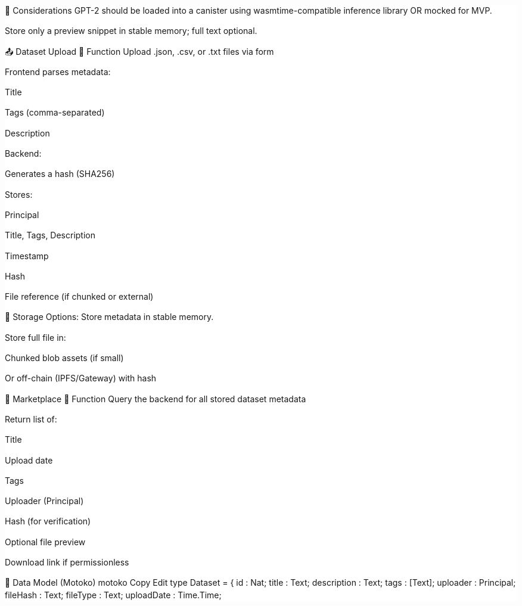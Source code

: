 🧪 Considerations
GPT-2 should be loaded into a canister using wasmtime-compatible inference library OR mocked for MVP.

Store only a preview snippet in stable memory; full text optional.

📤 Dataset Upload
🔧 Function
Upload .json, .csv, or .txt files via form

Frontend parses metadata:

Title

Tags (comma-separated)

Description

Backend:

Generates a hash (SHA256)

Stores:

Principal

Title, Tags, Description

Timestamp

Hash

File reference (if chunked or external)

🔐 Storage Options:
Store metadata in stable memory.

Store full file in:

Chunked blob assets (if small)

Or off-chain (IPFS/Gateway) with hash

🏪 Marketplace
🔧 Function
Query the backend for all stored dataset metadata

Return list of:

Title

Upload date

Tags

Uploader (Principal)

Hash (for verification)

Optional file preview

Download link if permissionless

🧾 Data Model (Motoko)
motoko
Copy
Edit
type Dataset = {
  id : Nat;
  title : Text;
  description : Text;
  tags : [Text];
  uploader : Principal;
  fileHash : Text;
  fileType : Text;
  uploadDate : Time.Time;
